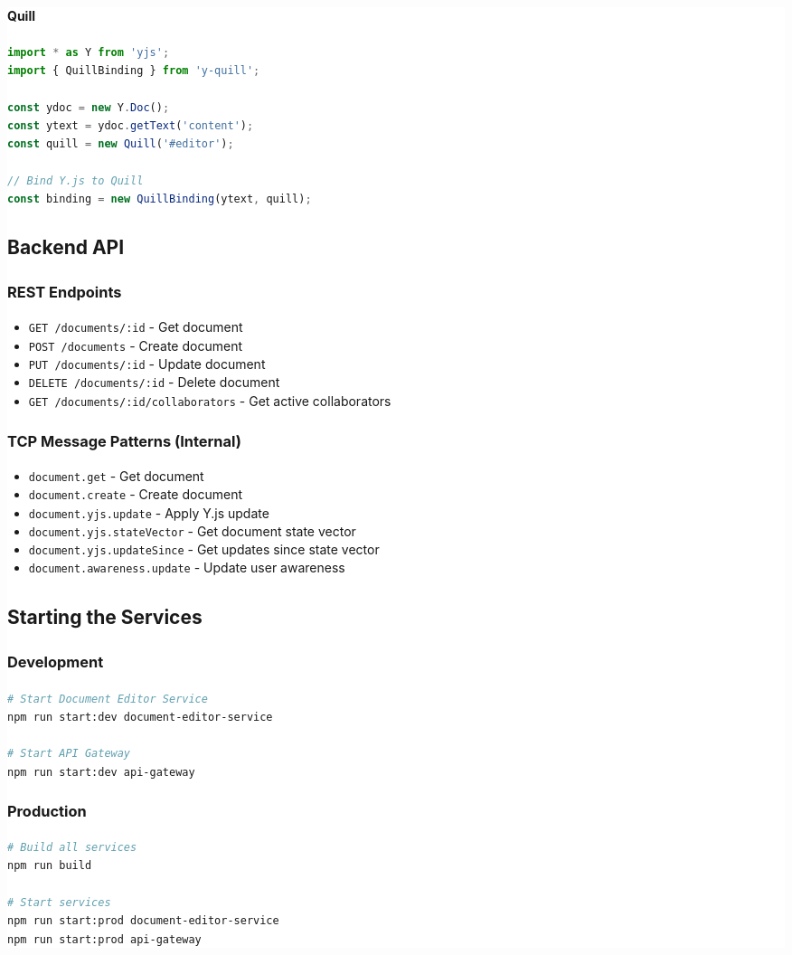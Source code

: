 #### Quill

```javascript
import * as Y from 'yjs';
import { QuillBinding } from 'y-quill';

const ydoc = new Y.Doc();
const ytext = ydoc.getText('content');
const quill = new Quill('#editor');

// Bind Y.js to Quill
const binding = new QuillBinding(ytext, quill);
```

## Backend API

### REST Endpoints

- `GET /documents/:id` - Get document
- `POST /documents` - Create document
- `PUT /documents/:id` - Update document
- `DELETE /documents/:id` - Delete document
- `GET /documents/:id/collaborators` - Get active collaborators

### TCP Message Patterns (Internal)

- `document.get` - Get document
- `document.create` - Create document
- `document.yjs.update` - Apply Y.js update
- `document.yjs.stateVector` - Get document state vector
- `document.yjs.updateSince` - Get updates since state vector
- `document.awareness.update` - Update user awareness

## Starting the Services

### Development

```bash
# Start Document Editor Service
npm run start:dev document-editor-service

# Start API Gateway
npm run start:dev api-gateway
```

### Production

```bash
# Build all services
npm run build

# Start services
npm run start:prod document-editor-service
npm run start:prod api-gateway
```
